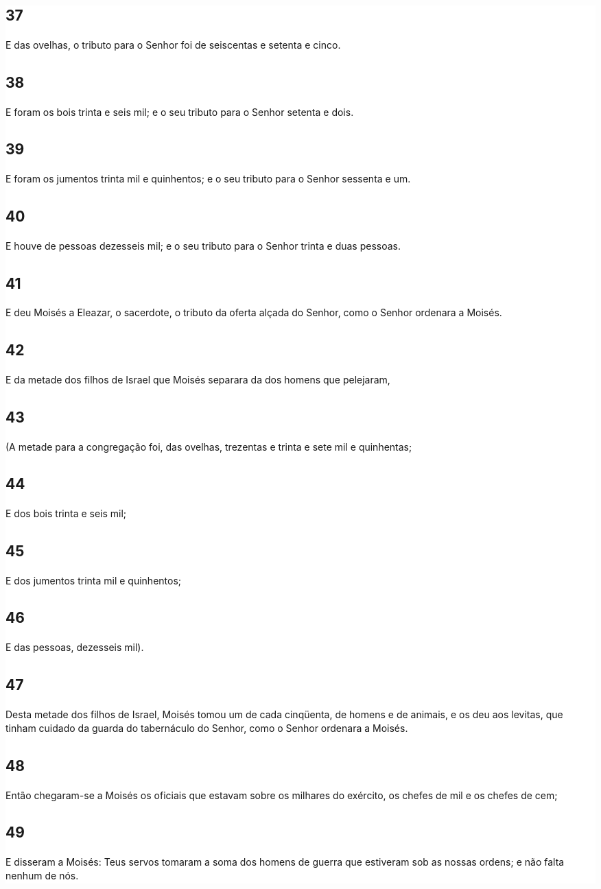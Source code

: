 ## 37
E das ovelhas, o tributo para o Senhor foi de seiscentas e setenta e cinco.

## 38
E foram os bois trinta e seis mil; e o seu tributo para o Senhor setenta e dois.

## 39
E foram os jumentos trinta mil e quinhentos; e o seu tributo para o Senhor sessenta e um.

## 40
E houve de pessoas dezesseis mil; e o seu tributo para o Senhor trinta e duas pessoas.

## 41
E deu Moisés a Eleazar, o sacerdote, o tributo da oferta alçada do Senhor, como o Senhor ordenara a Moisés.

## 42
E da metade dos filhos de Israel que Moisés separara da dos homens que pelejaram,

## 43
(A metade para a congregação foi, das ovelhas, trezentas e trinta e sete mil e quinhentas;

## 44
E dos bois trinta e seis mil;

## 45
E dos jumentos trinta mil e quinhentos;

## 46
E das pessoas, dezesseis mil).

## 47
Desta metade dos filhos de Israel, Moisés tomou um de cada cinqüenta, de homens e de animais, e os deu aos levitas, que tinham cuidado da guarda do tabernáculo do Senhor, como o Senhor ordenara a Moisés.

## 48
Então chegaram-se a Moisés os oficiais que estavam sobre os milhares do exército, os chefes de mil e os chefes de cem;

## 49
E disseram a Moisés: Teus servos tomaram a soma dos homens de guerra que estiveram sob as nossas ordens; e não falta nenhum de nós.
